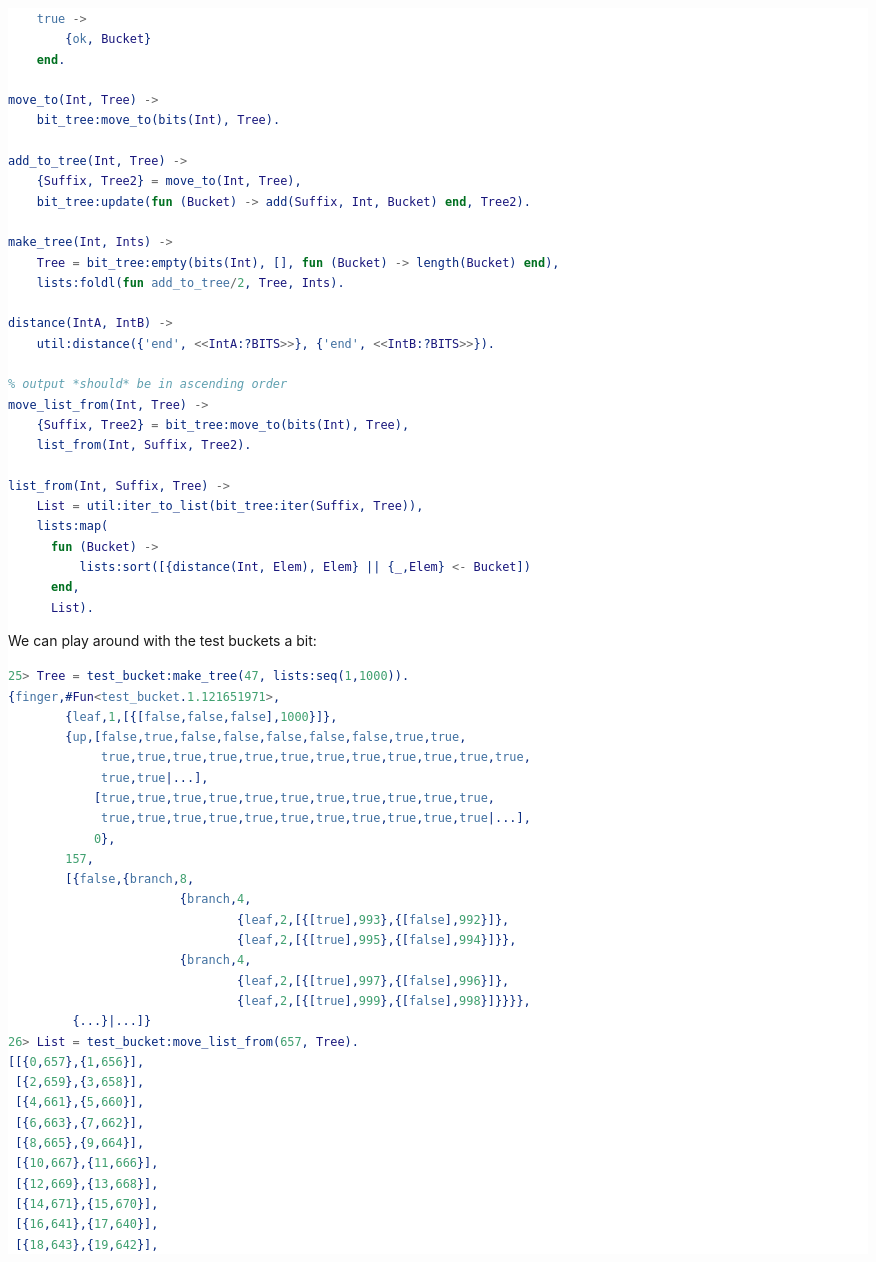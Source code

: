 ``` erlang
	true ->
	    {ok, Bucket}
    end.

move_to(Int, Tree) ->
    bit_tree:move_to(bits(Int), Tree).

add_to_tree(Int, Tree) ->
    {Suffix, Tree2} = move_to(Int, Tree),
    bit_tree:update(fun (Bucket) -> add(Suffix, Int, Bucket) end, Tree2).

make_tree(Int, Ints) ->   
    Tree = bit_tree:empty(bits(Int), [], fun (Bucket) -> length(Bucket) end),
    lists:foldl(fun add_to_tree/2, Tree, Ints).

distance(IntA, IntB) ->
    util:distance({'end', <<IntA:?BITS>>}, {'end', <<IntB:?BITS>>}).

% output *should* be in ascending order
move_list_from(Int, Tree) -> 
    {Suffix, Tree2} = bit_tree:move_to(bits(Int), Tree),
    list_from(Int, Suffix, Tree2).

list_from(Int, Suffix, Tree) ->
    List = util:iter_to_list(bit_tree:iter(Suffix, Tree)),
    lists:map(
      fun (Bucket) ->
	      lists:sort([{distance(Int, Elem), Elem} || {_,Elem} <- Bucket])
      end,
      List).
```

We can play around with the test buckets a bit:

``` erlang
25> Tree = test_bucket:make_tree(47, lists:seq(1,1000)).      
{finger,#Fun<test_bucket.1.121651971>,
        {leaf,1,[{[false,false,false],1000}]},
        {up,[false,true,false,false,false,false,false,true,true,
             true,true,true,true,true,true,true,true,true,true,true,true,
             true,true|...],
            [true,true,true,true,true,true,true,true,true,true,true,
             true,true,true,true,true,true,true,true,true,true,true|...],
            0},
        157,
        [{false,{branch,8,
                        {branch,4,
                                {leaf,2,[{[true],993},{[false],992}]},
                                {leaf,2,[{[true],995},{[false],994}]}},
                        {branch,4,
                                {leaf,2,[{[true],997},{[false],996}]},
                                {leaf,2,[{[true],999},{[false],998}]}}}},
         {...}|...]}
26> List = test_bucket:move_list_from(657, Tree).             
[[{0,657},{1,656}],
 [{2,659},{3,658}],
 [{4,661},{5,660}],
 [{6,663},{7,662}],
 [{8,665},{9,664}],
 [{10,667},{11,666}],
 [{12,669},{13,668}],
 [{14,671},{15,670}],
 [{16,641},{17,640}],
 [{18,643},{19,642}],
```